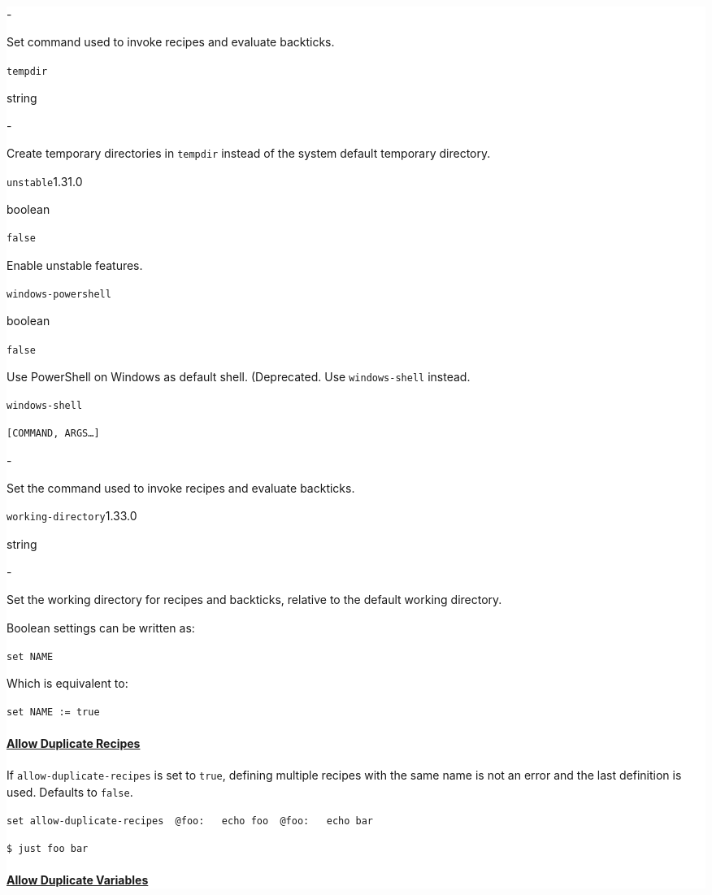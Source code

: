\-

Set command used to invoke recipes and evaluate backticks.

`tempdir`

string

\-

Create temporary directories in `tempdir` instead of the system default temporary directory.

`unstable`1.31.0

boolean

`false`

Enable unstable features.

`windows-powershell`

boolean

`false`

Use PowerShell on Windows as default shell. (Deprecated. Use `windows-shell` instead.

`windows-shell`

`[COMMAND, ARGS…]`

\-

Set the command used to invoke recipes and evaluate backticks.

`working-directory`1.33.0

string

\-

Set the working directory for recipes and backticks, relative to the default working directory.

Boolean settings can be written as:

`set NAME`

Which is equivalent to:

`set NAME := true`

#### [Allow Duplicate Recipes](https://just.systems/man/en/settings.html#allow-duplicate-recipes)

If `allow-duplicate-recipes` is set to `true`, defining multiple recipes with the same name is not an error and the last definition is used. Defaults to `false`.

`set allow-duplicate-recipes  @foo:   echo foo  @foo:   echo bar`

`$ just foo bar`

#### [Allow Duplicate Variables](https://just.systems/man/en/settings.html#allow-duplicate-variables)
